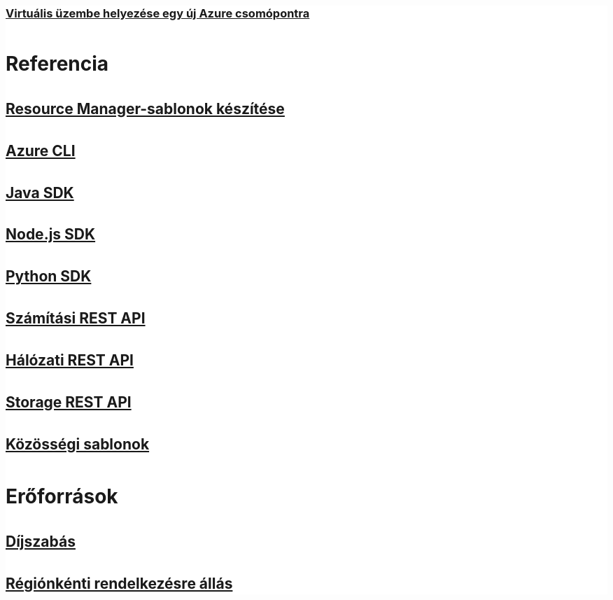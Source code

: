 ### [Virtuális üzembe helyezése egy új Azure csomópontra](../virtual-machines-linux-redeploy-to-new-node.md?toc=%2fazure%2fvirtual-machines%2flinux%2ftoc.json)

# Referencia
## [Resource Manager-sablonok készítése](../../resource-group-authoring-templates.md?toc=%2fazure%2fvirtual-machines%2flinux%2ftoc.json)
## [Azure CLI](../azure-cli-arm-commands.md?toc=%2fazure%2fvirtual-machines%2flinux%2ftoc.json)
## [Java SDK](https://azure.microsoft.com/develop/java/)
## [Node.js SDK](https://azure.microsoft.com/develop/nodejs/)
## [Python SDK](https://azure.microsoft.com/develop/python/)
## [Számítási REST API](https://msdn.microsoft.com/library/azure/mt163647)
## [Hálózati REST API](https://msdn.microsoft.com/library/azure/mt163658)
## [Storage REST API](https://msdn.microsoft.com/library/azure/dd179355)
## [Közösségi sablonok](https://azure.microsoft.com/documentation/templates/)

# Erőforrások
## [Díjszabás](https://azure.microsoft.com/pricing/details/#Linux)
## [Régiónkénti rendelkezésre állás](https://azure.microsoft.com/regions/services/)





